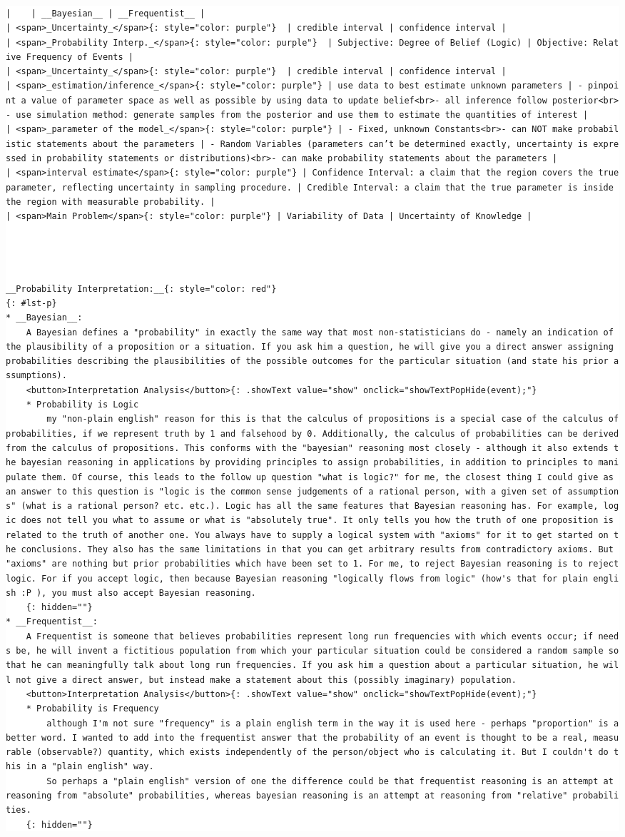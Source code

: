 
    |    | __Bayesian__ | __Frequentist__ |  
    | <span>_Uncertainty_</span>{: style="color: purple"}  | credible interval | confidence interval |  
    | <span>_Probability Interp._</span>{: style="color: purple"}  | Subjective: Degree of Belief (Logic) | Objective: Relative Frequency of Events |  
    | <span>_Uncertainty_</span>{: style="color: purple"}  | credible interval | confidence interval |  
    | <span>_estimation/inference_</span>{: style="color: purple"} | use data to best estimate unknown parameters | - pinpoint a value of parameter space as well as possible by using data to update belief<br>- all inference follow posterior<br>- use simulation method: generate samples from the posterior and use them to estimate the quantities of interest |  
    | <span>_parameter of the model_</span>{: style="color: purple"} | - Fixed, unknown Constants<br>- can NOT make probabilistic statements about the parameters | - Random Variables (parameters can’t be determined exactly, uncertainty is expressed in probability statements or distributions)<br>- can make probability statements about the parameters |  
    | <span>interval estimate</span>{: style="color: purple"} | Confidence Interval: a claim that the region covers the true parameter, reflecting uncertainty in sampling procedure. | Credible Interval: a claim that the true parameter is inside the region with measurable probability. |  
    | <span>Main Problem</span>{: style="color: purple"} | Variability of Data | Uncertainty of Knowledge |  




    __Probability Interpretation:__{: style="color: red"}  
    {: #lst-p}
    * __Bayesian__:  
        A Bayesian defines a "probability" in exactly the same way that most non-statisticians do - namely an indication of the plausibility of a proposition or a situation. If you ask him a question, he will give you a direct answer assigning probabilities describing the plausibilities of the possible outcomes for the particular situation (and state his prior assumptions).  
        <button>Interpretation Analysis</button>{: .showText value="show" onclick="showTextPopHide(event);"}
        * Probability is Logic  
            my "non-plain english" reason for this is that the calculus of propositions is a special case of the calculus of probabilities, if we represent truth by 1 and falsehood by 0. Additionally, the calculus of probabilities can be derived from the calculus of propositions. This conforms with the "bayesian" reasoning most closely - although it also extends the bayesian reasoning in applications by providing principles to assign probabilities, in addition to principles to manipulate them. Of course, this leads to the follow up question "what is logic?" for me, the closest thing I could give as an answer to this question is "logic is the common sense judgements of a rational person, with a given set of assumptions" (what is a rational person? etc. etc.). Logic has all the same features that Bayesian reasoning has. For example, logic does not tell you what to assume or what is "absolutely true". It only tells you how the truth of one proposition is related to the truth of another one. You always have to supply a logical system with "axioms" for it to get started on the conclusions. They also has the same limitations in that you can get arbitrary results from contradictory axioms. But "axioms" are nothing but prior probabilities which have been set to 1. For me, to reject Bayesian reasoning is to reject logic. For if you accept logic, then because Bayesian reasoning "logically flows from logic" (how's that for plain english :P ), you must also accept Bayesian reasoning.  
        {: hidden=""}
    * __Frequentist__:  
        A Frequentist is someone that believes probabilities represent long run frequencies with which events occur; if needs be, he will invent a fictitious population from which your particular situation could be considered a random sample so that he can meaningfully talk about long run frequencies. If you ask him a question about a particular situation, he will not give a direct answer, but instead make a statement about this (possibly imaginary) population.  
        <button>Interpretation Analysis</button>{: .showText value="show" onclick="showTextPopHide(event);"}
        * Probability is Frequency  
            although I'm not sure "frequency" is a plain english term in the way it is used here - perhaps "proportion" is a better word. I wanted to add into the frequentist answer that the probability of an event is thought to be a real, measurable (observable?) quantity, which exists independently of the person/object who is calculating it. But I couldn't do this in a "plain english" way.  
            So perhaps a "plain english" version of one the difference could be that frequentist reasoning is an attempt at reasoning from "absolute" probabilities, whereas bayesian reasoning is an attempt at reasoning from "relative" probabilities.  
        {: hidden=""}
